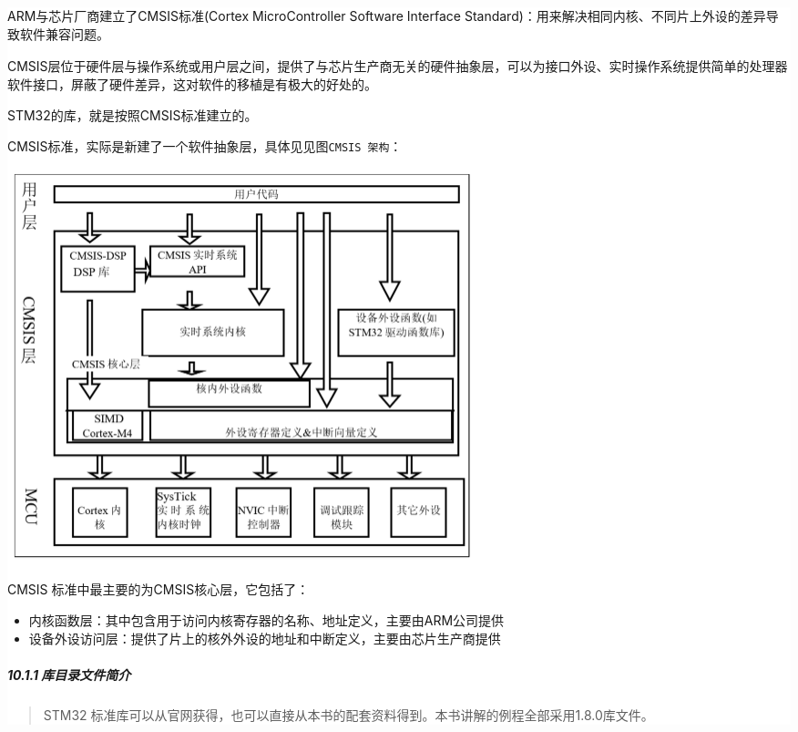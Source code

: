 ARM与芯片厂商建立了CMSIS标准(Cortex MicroController Software Interface Standard)：用来解决相同内核、不同片上外设的差异导致软件兼容问题。

CMSIS层位于硬件层与操作系统或用户层之间，提供了与芯片生产商无关的硬件抽象层，可以为接口外设、实时操作系统提供简单的处理器软件接口，屏蔽了硬件差异，这对软件的移植是有极大的好处的。

STM32的库，就是按照CMSIS标准建立的。

CMSIS标准，实际是新建了一个软件抽象层，具体见见图`CMSIS 架构`：

<img src="野火--霸天虎视频学习.assets/image-20230115105826379.png" alt="image-20230115105826379" style="zoom: 50%;" />

CMSIS 标准中最主要的为CMSIS核心层，它包括了：

* 内核函数层：其中包含用于访问内核寄存器的名称、地址定义，主要由ARM公司提供
* 设备外设访问层：提供了片上的核外外设的地址和中断定义，主要由芯片生产商提供

##### 10.1.1 库目录文件简介

> STM32 标准库可以从官网获得，也可以直接从本书的配套资料得到。本书讲解的例程全部采用1.8.0库文件。
